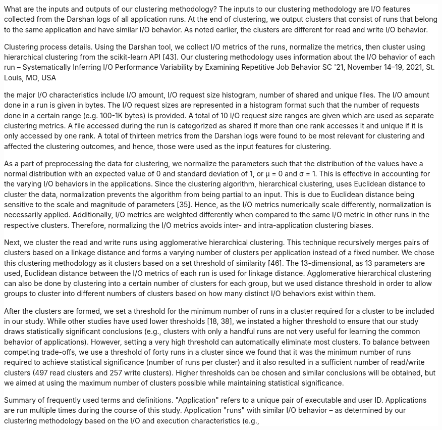 What are the inputs and outputs of our clustering methodology? The inputs to our clustering methodology are I/O features collected from the Darshan logs of all application runs. At the end of clustering, we output clusters that consist of runs that belong to the same application and have similar I/O behavior. As noted earlier, the clusters are different for read and write I/O behavior.

Clustering process details. Using the Darshan tool, we collect I/O metrics of the runs, normalize the metrics, then cluster using hierarchical clustering from the scikit-learn API [43]. Our clustering methodology uses information about the I/O behavior of each run – Systematically Inferring I/O Performance Variability by Examining Repetitive Job Behavior SC '21, November 14–19, 2021, St. Louis, MO, USA

the major I/O characteristics include I/O amount, I/O request size histogram, number of shared and unique files. The I/O amount done in a run is given in bytes. The I/O request sizes are represented in a histogram format such that the number of requests done in a certain range (e.g. 100-1K bytes) is provided. A total of 10 I/O request size ranges are given which are used as separate clustering metrics. A file accessed during the run is categorized as shared if more than one rank accesses it and unique if it is only accessed by one rank. A total of thirteen metrics from the Darshan logs were found to be most relevant for clustering and affected the clustering outcomes, and hence, those were used as the input features for clustering.

As a part of preprocessing the data for clustering, we normalize the parameters such that the distribution of the values have a normal distribution with an expected value of 0 and standard deviation of 1, or µ = 0 and σ = 1. This is effective in accounting for the varying I/O behaviors in the applications. Since the clustering algorithm, hierarchical clustering, uses Euclidean distance to cluster the data, normalization prevents the algorithm from being partial to an input. This is due to Euclidean distance being sensitive to the scale and magnitude of parameters [35]. Hence, as the I/O metrics numerically scale differently, normalization is necessarily applied. Additionally, I/O metrics are weighted differently when compared to the same I/O metric in other runs in the respective clusters. Therefore, normalizing the I/O metrics avoids inter- and intra-application clustering biases.

Next, we cluster the read and write runs using agglomerative hierarchical clustering. This technique recursively merges pairs of clusters based on a linkage distance and forms a varying number of clusters per application instead of a fixed number. We chose this clustering methodology as it clusters based on a set threshold of similarity [46]. The 13-dimensional, as 13 parameters are used, Euclidean distance between the I/O metrics of each run is used for linkage distance. Agglomerative hierarchical clustering can also be done by clustering into a certain number of clusters for each group, but we used distance threshold in order to allow groups to cluster into different numbers of clusters based on how many distinct I/O behaviors exist within them.

After the clusters are formed, we set a threshold for the minimum number of runs in a cluster required for a cluster to be included in our study. While other studies have used lower thresholds [18, 38], we instated a higher threshold to ensure that our study draws statistically significant conclusions (e.g., clusters with only a handful runs are not very useful for learning the common behavior of applications). However, setting a very high threshold can automatically eliminate most clusters. To balance between competing trade-offs, we use a threshold of forty runs in a cluster since we found that it was the minimum number of runs required to achieve statistical significance (number of runs per cluster) and it also resulted in a sufficient number of read/write clusters (497 read clusters and 257 write clusters). Higher thresholds can be chosen and similar conclusions will be obtained, but we aimed at using the maximum number of clusters possible while maintaining statistical significance.

Summary of frequently used terms and definitions. "Application" refers to a unique pair of executable and user ID. Applications are run multiple times during the course of this study. Application "runs" with similar I/O behavior – as determined by our clustering methodology based on the I/O and execution characteristics (e.g.,
